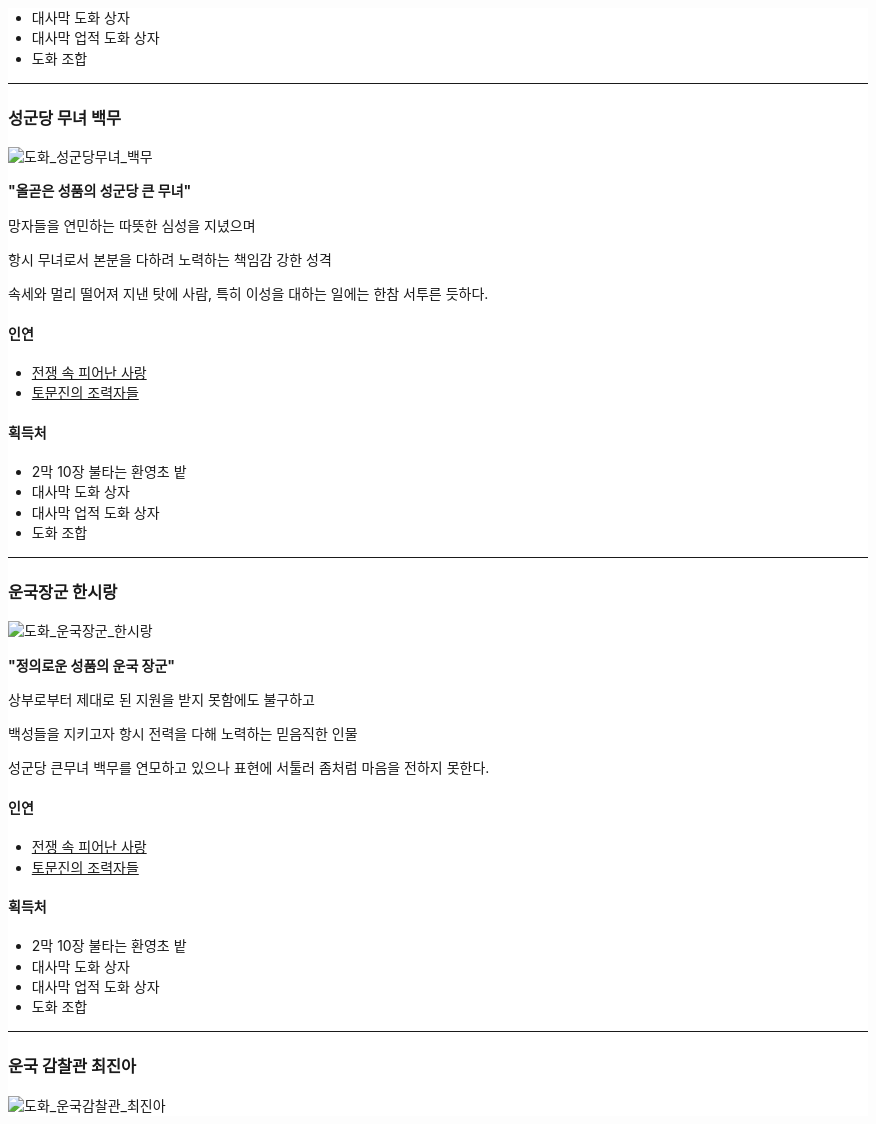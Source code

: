 - 대사막 도화 상자
- 대사막 업적 도화 상자
- 도화 조합

---

### <span text-flawless>성군당 무녀 백무</span>
![도화_성군당무녀_백무](/drawing/성군당무녀_백무.webp)

**"올곧은 성품의 성군당 큰 무녀"**

망자들을 연민하는 따뜻한 심성을 지녔으며

항시 무녀로서 본분을 다하려 노력하는 책임감 강한 성격

속세와 멀리 떨어져 지낸 탓에 사람, 특히 이성을 대하는 일에는 한참 서투른 듯하다.

<h4>인연</h4>

- [전쟁 속 피어난 사랑](./connection#전쟁-속-피어난-사랑)
- [토문진의 조력자들](./connection#토문진의-조력자들)

<h4>획득처</h4>

- 2막 10장 불타는 환영초 밭
- 대사막 도화 상자
- 대사막 업적 도화 상자
- 도화 조합

---

### <span text-flawless>운국장군 한시랑</span>
![도화_운국장군_한시랑](/drawing/운국장군_한시랑.webp)

**"정의로운 성품의 운국 장군"**

상부로부터 제대로 된 지원을 받지 못함에도 불구하고

백성들을 지키고자 항시 전력을 다해 노력하는 믿음직한 인물

성군당 큰무녀 백무를 연모하고 있으나 표현에 서툴러 좀처럼 마음을 전하지 못한다.

<h4>인연</h4>

- [전쟁 속 피어난 사랑](./connection#전쟁-속-피어난-사랑)
- [토문진의 조력자들](./connection#토문진의-조력자들)

<h4>획득처</h4>

- 2막 10장 불타는 환영초 밭
- 대사막 도화 상자
- 대사막 업적 도화 상자
- 도화 조합

---

### <span text-flawless>운국 감찰관 최진아</span>
![도화_운국감찰관_최진아](/drawing/운국감찰관_최진아.webp)

